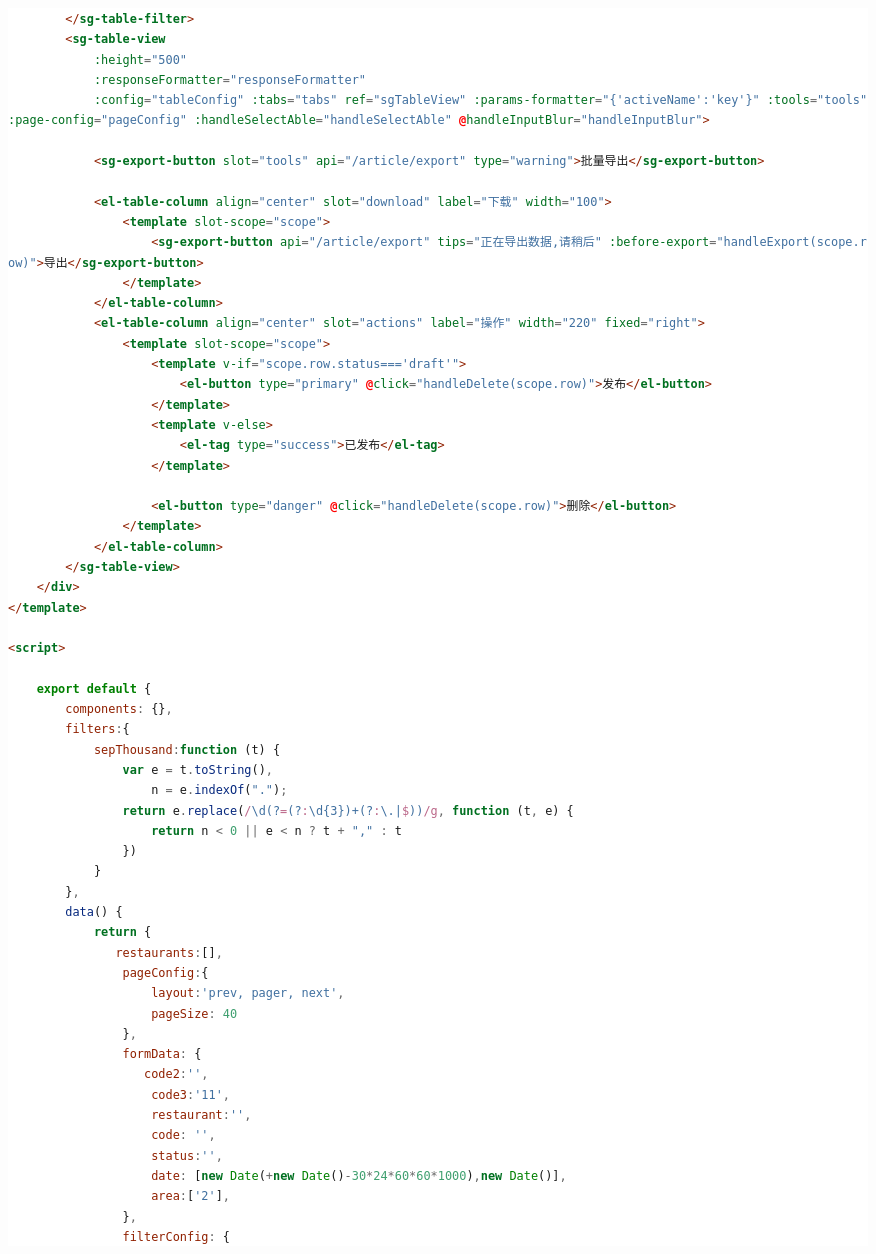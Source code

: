 ```html
        </sg-table-filter>
        <sg-table-view 
            :height="500"
            :responseFormatter="responseFormatter"
            :config="tableConfig" :tabs="tabs" ref="sgTableView" :params-formatter="{'activeName':'key'}" :tools="tools" :page-config="pageConfig" :handleSelectAble="handleSelectAble" @handleInputBlur="handleInputBlur">
        
            <sg-export-button slot="tools" api="/article/export" type="warning">批量导出</sg-export-button>
           
            <el-table-column align="center" slot="download" label="下载" width="100">
                <template slot-scope="scope">
                    <sg-export-button api="/article/export" tips="正在导出数据,请稍后" :before-export="handleExport(scope.row)">导出</sg-export-button>
                </template>
            </el-table-column>
            <el-table-column align="center" slot="actions" label="操作" width="220" fixed="right">
                <template slot-scope="scope">
                    <template v-if="scope.row.status==='draft'">
                        <el-button type="primary" @click="handleDelete(scope.row)">发布</el-button>
                    </template>
                    <template v-else>
                        <el-tag type="success">已发布</el-tag>
                    </template>
     
                    <el-button type="danger" @click="handleDelete(scope.row)">删除</el-button>
                </template>
            </el-table-column>
        </sg-table-view>
    </div>
</template>

<script>

    export default {
        components: {},
        filters:{
            sepThousand:function (t) {
                var e = t.toString(),
                    n = e.indexOf(".");
                return e.replace(/\d(?=(?:\d{3})+(?:\.|$))/g, function (t, e) {
                    return n < 0 || e < n ? t + "," : t
                })
            }
        },
        data() {
            return {
               restaurants:[],
                pageConfig:{
                    layout:'prev, pager, next',
                    pageSize: 40
                },
                formData: {
                   code2:'',
                    code3:'11',
                    restaurant:'',
                    code: '',
                    status:'',
                    date: [new Date(+new Date()-30*24*60*60*1000),new Date()],
                    area:['2'],
                },
                filterConfig: {
```